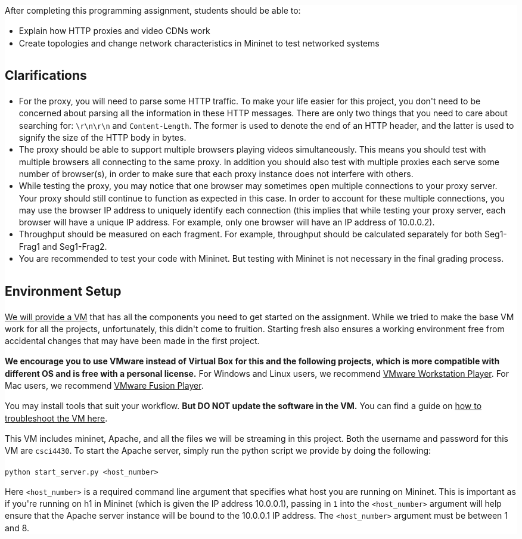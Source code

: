 After completing this programming assignment, students should be able to:

* Explain how HTTP proxies and video CDNs work
* Create topologies and change network characteristics in Mininet to test networked systems

<a name="clarifications"></a>
## Clarifications

* For the proxy, you will need to parse some HTTP traffic. To make your life easier for this project, you don't need to be concerned about parsing all the information in these HTTP messages. There are only two things that you need to care about searching for: `\r\n\r\n` and `Content-Length`. The former is used to denote the end of an HTTP header, and the latter is used to signify the size of the HTTP body in bytes.
* The proxy should be able to support multiple browsers playing videos simultaneously. This means you should test with multiple browsers all connecting to the same proxy. In addition you should also test with multiple proxies each serve some number of browser(s), in order to make sure that each proxy instance does not interfere with others. 
* While testing the proxy, you may notice that one browser may sometimes open multiple connections to your proxy server. Your proxy should still continue to function as expected in this case. In order to account for these multiple connections, you may use the browser IP address to uniquely identify each connection (this implies that while testing your proxy server, each browser will have a unique IP address. For example, only one browser will have an IP address of 10.0.0.2).
* Throughput should be measured on each fragment. For example, throughput should be calculated separately for both Seg1-Frag1 and Seg1-Frag2.
* You are recommended to test your code with Mininet. But testing with Mininet is not necessary in the final grading process.

<a name="environment"></a>

## Environment Setup
[We will provide a VM](https://drive.google.com/file/d/19ZYz86GZf1qx27KOkGRwY1gwem2eCH9E/view?usp=sharing) that has all the components you need to get started on the assignment. While we tried to make the base VM work for all the projects, unfortunately, this didn't come to fruition. Starting fresh also ensures a working environment free from accidental changes that may have been made in the first project.

**We encourage you to use VMware instead of Virtual Box for this and the following projects, which is more compatible with different OS and is free with a personal license.** For Windows and Linux users, we recommend [VMware Workstation Player](https://www.vmware.com/products/workstation-player/workstation-player-evaluation.html). For Mac users, we recommend [VMware Fusion Player](https://customerconnect.vmware.com/web/vmware/evalcenter?p=fusion-player-personal).

You may install tools that suit your workflow. **But DO NOT update the software in the VM.** You can find a guide on [how to troubleshoot the VM here](https://eecs388.org/vmguide.html#troubleshooting).

This VM includes mininet, Apache, and all the files we will be streaming in this project. Both the username and password for this VM are `csci4430`. To start the Apache server, simply run the python script we provide by doing the following:

`python start_server.py <host_number>`

Here `<host_number>` is a required command line argument that specifies what host you are running on Mininet. This is important as if you're running on h1 in Mininet (which is given the IP address 10.0.0.1), passing in `1` into the `<host_number>` argument will help ensure that the Apache server instance will be bound to the 10.0.0.1 IP address. The `<host_number>` argument must be between 1 and 8.
